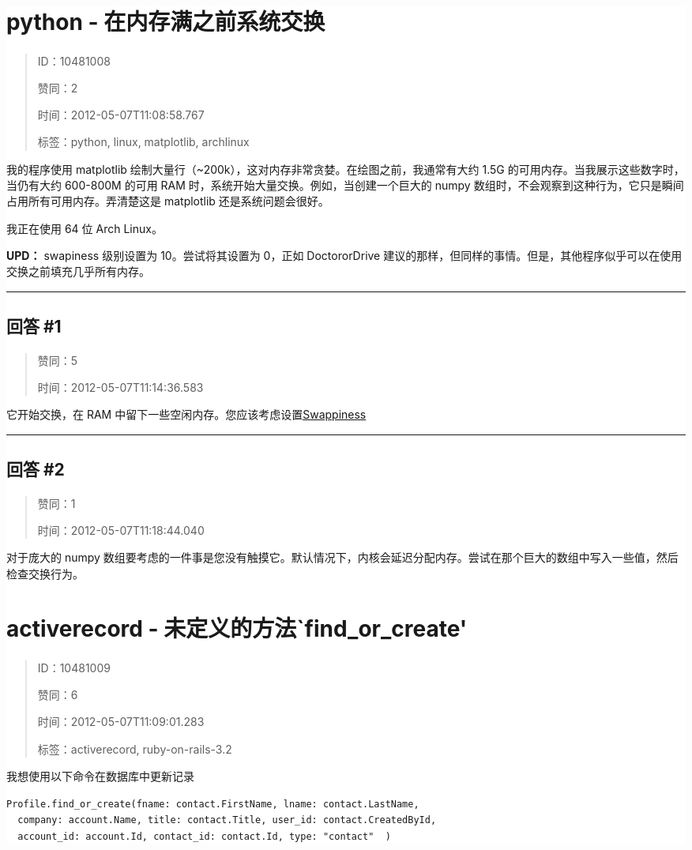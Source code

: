 # python - 在内存满之前系统交换

> ID：10481008
> 
> 赞同：2
> 
> 时间：2012-05-07T11:08:58.767
> 
> 标签：python, linux, matplotlib, archlinux

我的程序使用 matplotlib 绘制大量行（~200k），这对内存非常贪婪。在绘图之前，我通常有大约 1.5G 的可用内存。当我展示这些数字时，当仍有大约 600-800M 的可用 RAM 时，系统开始大量交换。例如，当创建一个巨大的 numpy 数组时，不会观察到这种行为，它只是瞬间占用所有可用内存。弄清楚这是 matplotlib 还是系统问题会很好。

我正在使用 64 位 Arch Linux。

**UPD：** swapiness 级别设置为 10。尝试将其设置为 0，正如 DoctororDrive 建议的那样，但同样的事情。但是，其他程序似乎可以在使用交换之前填充几乎所有内存。

* * *

## 回答 #1

> 赞同：5
> 
> 时间：2012-05-07T11:14:36.583

它开始交换，在 RAM 中留下一些空闲内存。您应该考虑设置[Swappiness](http://en.wikipedia.org/wiki/Swappiness)

* * *

## 回答 #2

> 赞同：1
> 
> 时间：2012-05-07T11:18:44.040

对于庞大的 numpy 数组要考虑的一件事是您没有触摸它。默认情况下，内核会延迟分配内存。尝试在那个巨大的数组中写入一些值，然后检查交换行为。

# activerecord - 未定义的方法`find_or_create'

> ID：10481009
> 
> 赞同：6
> 
> 时间：2012-05-07T11:09:01.283
> 
> 标签：activerecord, ruby-on-rails-3.2

我想使用以下命令在数据库中更新记录

```
Profile.find_or_create(fname: contact.FirstName, lname: contact.LastName,
  company: account.Name, title: contact.Title, user_id: contact.CreatedById, 
  account_id: account.Id, contact_id: contact.Id, type: "contact"  ) 
```
